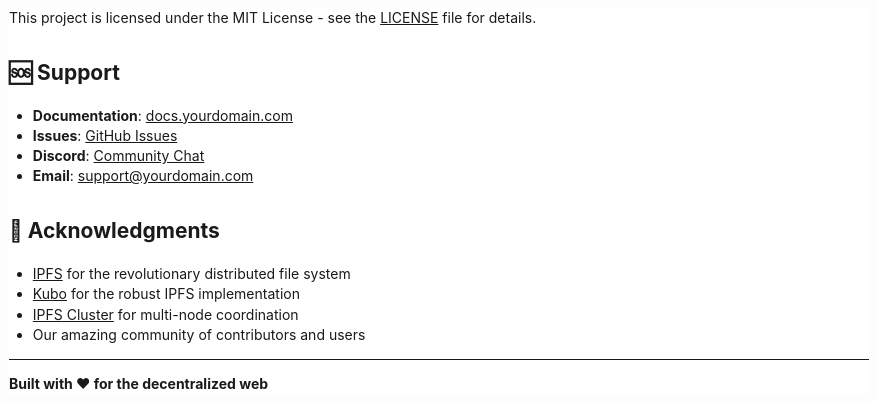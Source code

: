 This project is licensed under the MIT License - see the [LICENSE](./LICENSE) file for details.

## 🆘 Support

- **Documentation**: [docs.yourdomain.com](https://docs.yourdomain.com)
- **Issues**: [GitHub Issues](https://github.com/yourdomain/ipfs-pinning-platform/issues)
- **Discord**: [Community Chat](https://discord.gg/your-server)
- **Email**: support@yourdomain.com

## 🌟 Acknowledgments

- [IPFS](https://ipfs.io) for the revolutionary distributed file system
- [Kubo](https://github.com/ipfs/kubo) for the robust IPFS implementation
- [IPFS Cluster](https://cluster.ipfs.io) for multi-node coordination
- Our amazing community of contributors and users

---

**Built with ❤️ for the decentralized web**
